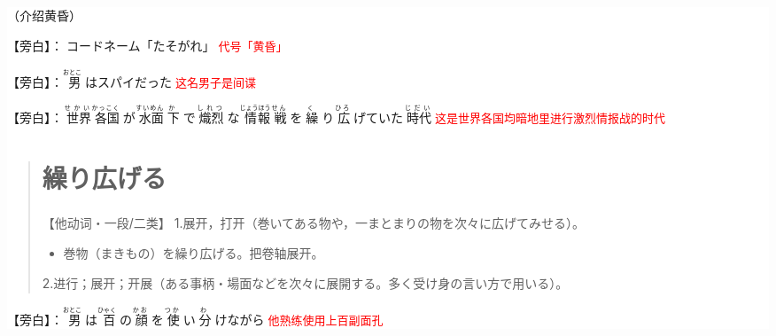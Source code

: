（介绍黄昏）

<p><ruby>
   【旁白】：<rp>(</rp><rt></rt><rp>)</rp>
コードネーム「たそがれ」<rp>(</rp><rt></rt><rp>)</rp>
   <font color="red" size="2">代号「黄昏」</font>
</ruby></p>

<p><ruby>
   【旁白】：<rp>(</rp><rt></rt><rp>)</rp>
男<rp>(</rp><rt>おとこ</rt><rp>)</rp>
はスパイだった<rp>(</rp><rt></rt><rp>)</rp>
   <font color="red" size="2">这名男子是间谍</font>
</ruby></p>

<p><ruby>
   【旁白】：<rp>(</rp><rt></rt><rp>)</rp>
世界<rp>(</rp><rt>せかい</rt><rp>)</rp>
各国<rp>(</rp><rt>かっこく</rt><rp>)</rp>
が<rp>(</rp><rt></rt><rp>)</rp>
水面<rp>(</rp><rt>すいめん</rt><rp>)</rp>
下<rp>(</rp><rt>か</rt><rp>)</rp>
で<rp>(</rp><rt></rt><rp>)</rp>
熾烈<rp>(</rp><rt>しれつ</rt><rp>)</rp>
な<rp>(</rp><rt></rt><rp>)</rp>
情報<rp>(</rp><rt>じょうほう</rt><rp>)</rp>
戦<rp>(</rp><rt>せん</rt><rp>)</rp>
を<rp>(</rp><rt></rt><rp>)</rp>
繰<rp>(</rp><rt>く</rt><rp>)</rp>
り<rp>(</rp><rt></rt><rp>)</rp>
広<rp>(</rp><rt>ひろ</rt><rp>)</rp>
げていた<rp>(</rp><rt></rt><rp>)</rp>
時代<rp>(</rp><rt>じだい</rt><rp>)</rp>
   <font color="red" size="2">这是世界各国均暗地里进行激烈情报战的时代</font>
</ruby></p>

><h1>繰り広げる</h1>
>【他动词・一段/二类】
>1.展开，打开（巻いてある物や，一まとまりの物を次々に広げてみせる）。
>
>- 巻物（まきもの）を繰り広げる。把卷轴展开。
>
>2.进行；展开；开展（ある事柄・場面などを次々に展開する。多く受け身の言い方で用いる）。
>
>

<p><ruby>
   【旁白】：<rp>(</rp><rt></rt><rp>)</rp>
男<rp>(</rp><rt>おとこ</rt><rp>)</rp>
は<rp>(</rp><rt></rt><rp>)</rp>
百<rp>(</rp><rt>ひゃく</rt><rp>)</rp>
の<rp>(</rp><rt></rt><rp>)</rp>
顔<rp>(</rp><rt>かお</rt><rp>)</rp>
を<rp>(</rp><rt></rt><rp>)</rp>
使<rp>(</rp><rt>つか</rt><rp>)</rp>
い<rp>(</rp><rt></rt><rp>)</rp>
分<rp>(</rp><rt>わ</rt><rp>)</rp>
けながら<rp>(</rp><rt></rt><rp>)</rp>
   <font color="red" size="2">他熟练使用上百副面孔</font>
</ruby></p>
